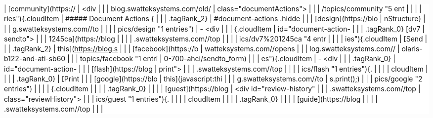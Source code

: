 |     [community](https:// | <div                     |                          |
| blog.swatteksystems.com/old/ | class="documentActions"> |                          |
| /topics/community "5 ent |                          |                          |
| ries"){.cloudItem        | ##### Document Actions { |                          |
|     .tagRank_2}          | #document-actions .hidde |                          |
|     [design](https://blo | nStructure}              |                          |
| g.swatteksystems.com//to |                          |                          |
| pics/design "1 entries") | -   <div                 |                          |
| {.cloudItem              |     id="document-action- |                          |
|     .tagRank_0} [dv7     | sendto">                 |                          |
|     1245ca](https://blog |                          |                          |
| .swatteksystems.com//top |     </div>               |                          |
| ics/dv7%201245ca "4 entr |                          |                          |
| ies"){.cloudItem         |     [Send                |                          |
|     .tagRank_2}          |     this](https://blog.s |                          |
|     [facebook](https://b | watteksystems.com//opens |                          |
| log.swatteksystems.com// | olaris-b122-and-ati-sb60 |                          |
| topics/facebook "1 entri | 0-700-ahci/sendto_form)  |                          |
| es"){.cloudItem          | -   <div                 |                          |
|     .tagRank_0}          |     id="document-action- |                          |
|     [flash](https://blog | print">                  |                          |
| .swatteksystems.com//top |                          |                          |
| ics/flash "1 entries"){. |     </div>               |                          |
| cloudItem                |                          |                          |
|     .tagRank_0}          |     [Print               |                          |
|     [google](https://blo |     this](javascript:thi |                          |
| g.swatteksystems.com//to | s.print();)              |                          |
| pics/google "2 entries") |                          |                          |
| {.cloudItem              | </div>                   |                          |
|     .tagRank_0}          |                          |                          |
|     [guest](https://blog | <div id="review-history" |                          |
| .swatteksystems.com//top | class="reviewHistory">   |                          |
| ics/guest "1 entries"){. |                          |                          |
| cloudItem                | </div>                   |                          |
|     .tagRank_0}          |                          |                          |
|     [guide](https://blog | </div>                   |                          |
| .swatteksystems.com//top |                          |                          |